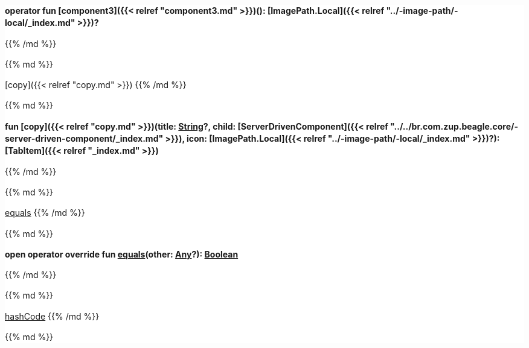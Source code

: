   
<b>operator fun [component3]({{< relref "component3.md" >}})(): [ImagePath.Local]({{< relref "../-image-path/-local/_index.md" >}})?</b>  



{{% /md %}}
</td>
</tr>

<tr>
<td>
{{% md %}}

[copy]({{< relref "copy.md" >}})
{{% /md %}}
</td>
<td>
{{% md %}}

  
<b>fun [copy]({{< relref "copy.md" >}})(title: [String](https://kotlinlang.org/api/latest/jvm/stdlib/kotlin/-string/index.html)?, child: [ServerDrivenComponent]({{< relref "../../br.com.zup.beagle.core/-server-driven-component/_index.md" >}}), icon: [ImagePath.Local]({{< relref "../-image-path/-local/_index.md" >}})?): [TabItem]({{< relref "_index.md" >}})</b>  



{{% /md %}}
</td>
</tr>

<tr>
<td>
{{% md %}}

[equals](https://kotlinlang.org/api/latest/jvm/stdlib/kotlin/-any/equals.html)
{{% /md %}}
</td>
<td>
{{% md %}}

  
<b>open operator override fun [equals](https://kotlinlang.org/api/latest/jvm/stdlib/kotlin/-any/equals.html)(other: [Any](https://kotlinlang.org/api/latest/jvm/stdlib/kotlin/-any/index.html)?): [Boolean](https://kotlinlang.org/api/latest/jvm/stdlib/kotlin/-boolean/index.html)</b>  



{{% /md %}}
</td>
</tr>

<tr>
<td>
{{% md %}}

[hashCode](https://kotlinlang.org/api/latest/jvm/stdlib/kotlin/-any/hash-code.html)
{{% /md %}}
</td>
<td>
{{% md %}}
